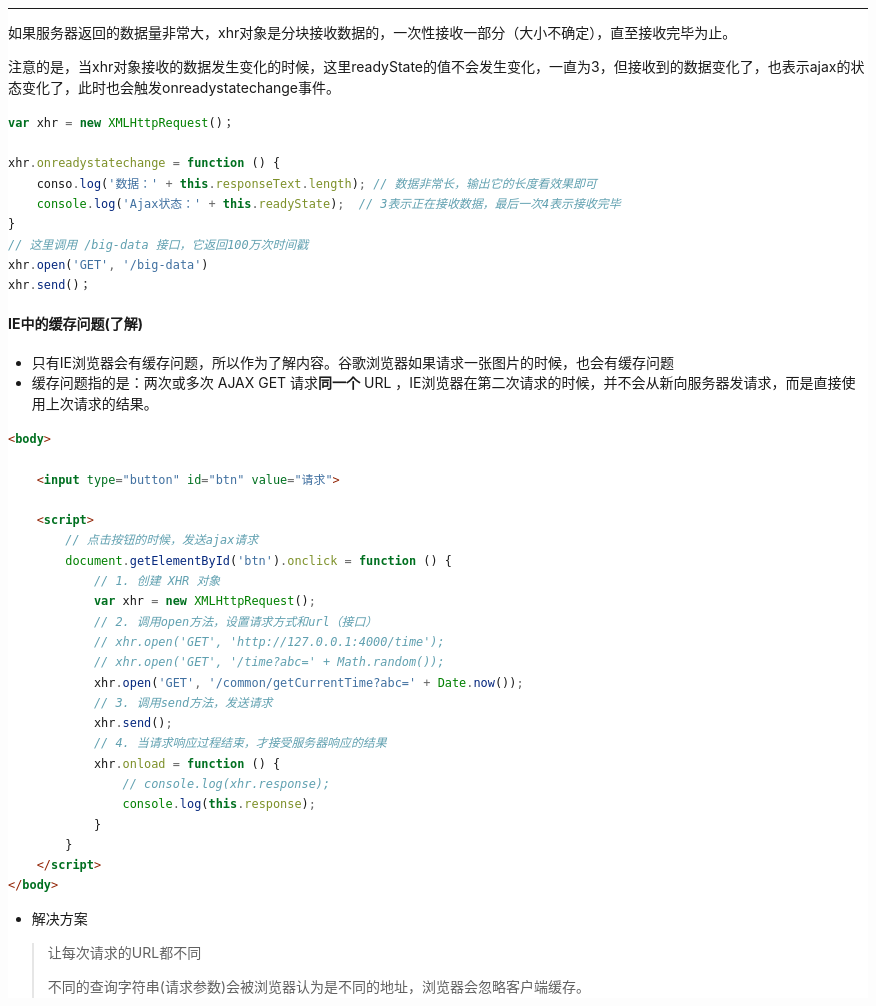 ------

如果服务器返回的数据量非常大，xhr对象是分块接收数据的，一次性接收一部分（大小不确定），直至接收完毕为止。

注意的是，当xhr对象接收的数据发生变化的时候，这里readyState的值不会发生变化，一直为3，但接收到的数据变化了，也表示ajax的状态变化了，此时也会触发onreadystatechange事件。

```js
var xhr = new XMLHttpRequest()；

xhr.onreadystatechange = function () {
    conso.log('数据：' + this.responseText.length); // 数据非常长，输出它的长度看效果即可
    console.log('Ajax状态：' + this.readyState);  // 3表示正在接收数据，最后一次4表示接收完毕
}
// 这里调用 /big-data 接口，它返回100万次时间戳
xhr.open('GET', '/big-data')
xhr.send()；
```

#### IE中的缓存问题(了解)

- 只有IE浏览器会有缓存问题，所以作为了解内容。谷歌浏览器如果请求一张图片的时候，也会有缓存问题
- 缓存问题指的是：两次或多次 AJAX GET 请求**同一个** URL ，IE浏览器在第二次请求的时候，并不会从新向服务器发请求，而是直接使用上次请求的结果。

```html
<body>

    <input type="button" id="btn" value="请求">

    <script>
        // 点击按钮的时候，发送ajax请求
        document.getElementById('btn').onclick = function () {
            // 1. 创建 XHR 对象
            var xhr = new XMLHttpRequest();
            // 2. 调用open方法，设置请求方式和url（接口）
            // xhr.open('GET', 'http://127.0.0.1:4000/time');
            // xhr.open('GET', '/time?abc=' + Math.random());
            xhr.open('GET', '/common/getCurrentTime?abc=' + Date.now());
            // 3. 调用send方法，发送请求
            xhr.send();
            // 4. 当请求响应过程结束，才接受服务器响应的结果
            xhr.onload = function () {
                // console.log(xhr.response);
                console.log(this.response);
            }
        }
    </script>
</body>
```

- 解决方案

> 让每次请求的URL都不同
>
> 不同的查询字符串(请求参数)会被浏览器认为是不同的地址，浏览器会忽略客户端缓存。
